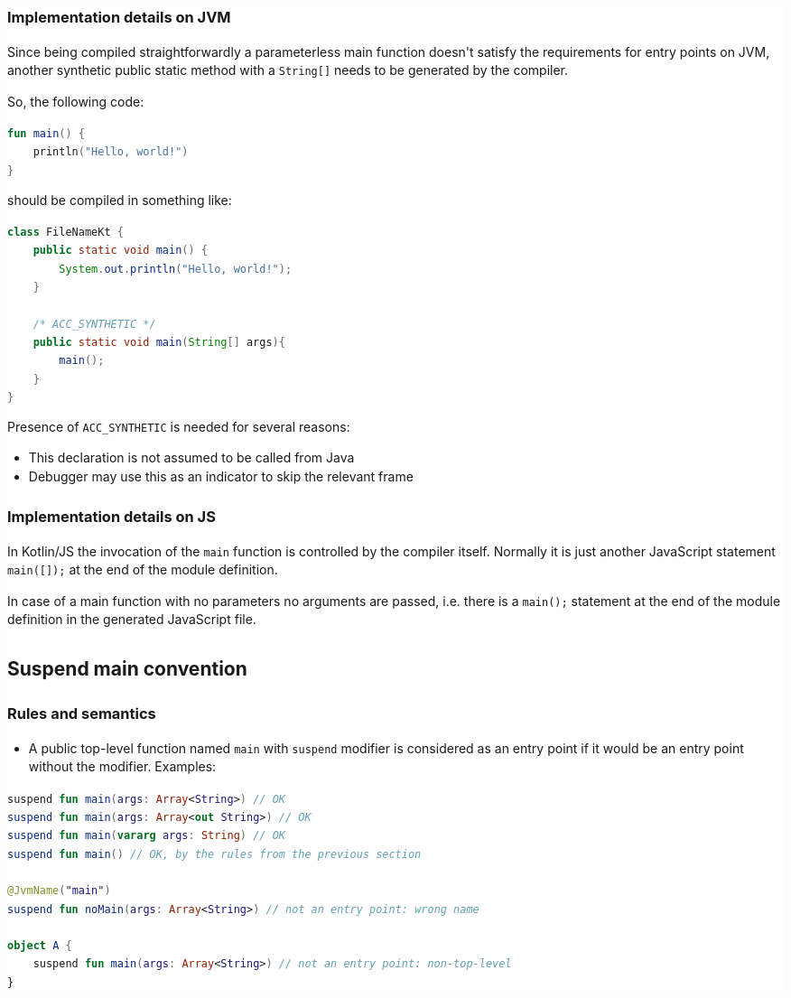 ### Implementation details on JVM
Since being compiled straightforwardly a parameterless main function doesn't satisfy the requirements for entry points
on JVM, another synthetic public static method with a `String[]` needs to be generated by the compiler.

So, the following code:
```kotlin
fun main() {
    println("Hello, world!")
}
```
should be compiled in something like:
```java
class FileNameKt {
    public static void main() {
        System.out.println("Hello, world!");
    }
    
    /* ACC_SYNTHETIC */
    public static void main(String[] args){
        main();
    }
}
```

Presence of `ACC_SYNTHETIC` is needed for several reasons:
- This declaration is not assumed to be called from Java
- Debugger may use this as an indicator to skip the relevant frame

### Implementation details on JS
In Kotlin/JS the invocation of the `main` function is controlled by the compiler itself.
Normally it is just another JavaScript statement `main([]);` at the end of the module definition.

In case of a main function with no parameters no arguments are passed, i.e. there is a `main();`
statement at the end of the module definition in the generated JavaScript file.

## Suspend main convention

### Rules and semantics
- A public top-level function named `main` with `suspend` modifier is considered as an entry point if it would be
an entry point without the modifier. Examples:
```kotlin
suspend fun main(args: Array<String>) // OK 
suspend fun main(args: Array<out String>) // OK
suspend fun main(vararg args: String) // OK
suspend fun main() // OK, by the rules from the previous section

@JvmName("main")
suspend fun noMain(args: Array<String>) // not an entry point: wrong name

object A {
    suspend fun main(args: Array<String>) // not an entry point: non-top-level
}
```
